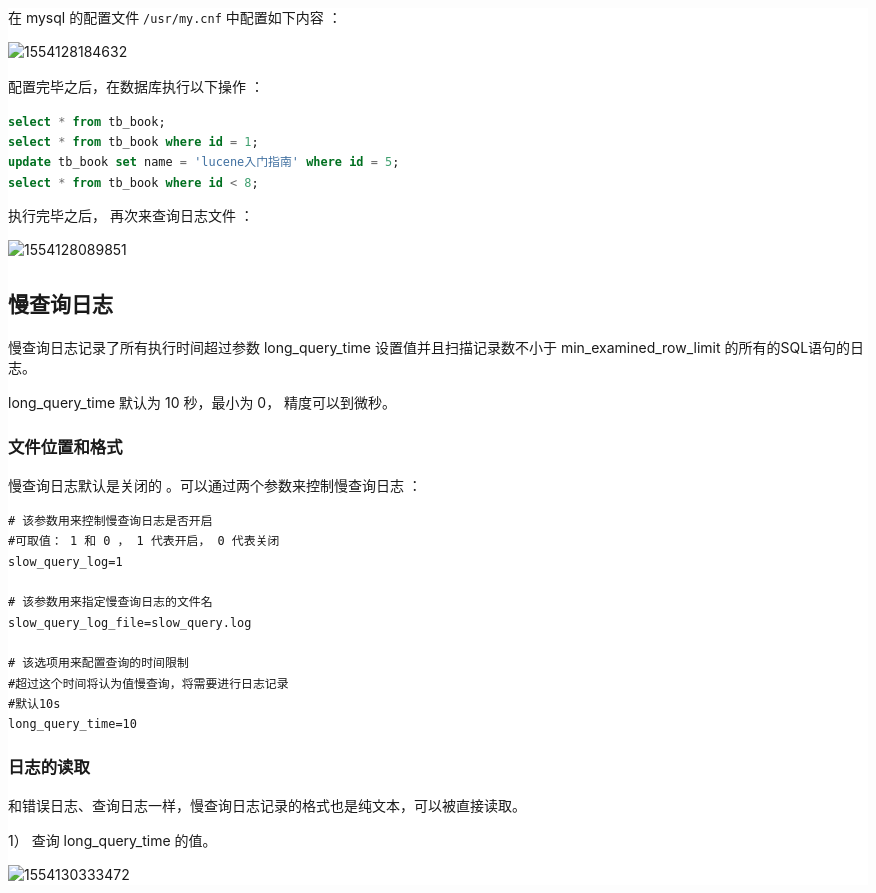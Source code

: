 在 mysql 的配置文件 `/usr/my.cnf` 中配置如下内容 ： 

![1554128184632](https://images.zaiolos.top/images/202203011858874.png) 



配置完毕之后，在数据库执行以下操作 ：

```sql
select * from tb_book;
select * from tb_book where id = 1;
update tb_book set name = 'lucene入门指南' where id = 5;
select * from tb_book where id < 8;
```



执行完毕之后， 再次来查询日志文件 ： 

![1554128089851](https://images.zaiolos.top/images/202203011858435.png) 

## 慢查询日志

慢查询日志记录了所有执行时间超过参数 long_query_time 设置值并且扫描记录数不小于 min_examined_row_limit 的所有的SQL语句的日志。

long_query_time 默认为 10 秒，最小为 0， 精度可以到微秒。



### 文件位置和格式

慢查询日志默认是关闭的 。可以通过两个参数来控制慢查询日志 ：

```properties
# 该参数用来控制慢查询日志是否开启
#可取值： 1 和 0 ， 1 代表开启， 0 代表关闭
slow_query_log=1 

# 该参数用来指定慢查询日志的文件名
slow_query_log_file=slow_query.log

# 该选项用来配置查询的时间限制
#超过这个时间将认为值慢查询，将需要进行日志记录
#默认10s
long_query_time=10
```



### 日志的读取

和错误日志、查询日志一样，慢查询日志记录的格式也是纯文本，可以被直接读取。

1） 查询 long_query_time 的值。

![1554130333472](https://images.zaiolos.top/images/202203011858110.png) 


